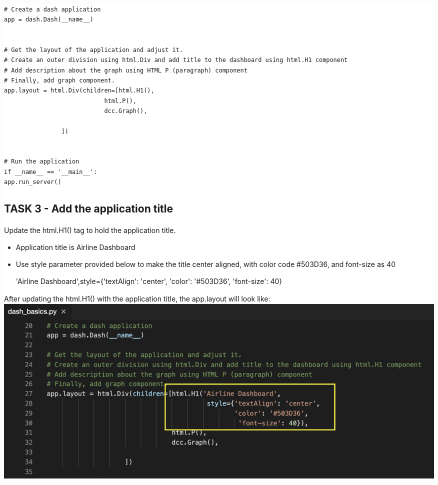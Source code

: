     # Create a dash application
    app = dash.Dash(__name__)


    # Get the layout of the application and adjust it.
    # Create an outer division using html.Div and add title to the dashboard using html.H1 component
    # Add description about the graph using HTML P (paragraph) component
    # Finally, add graph component.
    app.layout = html.Div(children=[html.H1(),
                                html.P(),
                                dcc.Graph(),
                                                
                    ])


    # Run the application                  
    if __name__ == '__main__':
    app.run_server()

## TASK 3 - Add the application title
Update the html.H1() tag to hold the application title.
- Application title is Airline Dashboard
- Use style parameter provided below to make the title center aligned, with color code #503D36, and font-size as 40

    'Airline Dashboard',style={'textAlign': 'center', 'color': '#503D36', 'font-size': 40}

After updating the html.H1() with the application title, the app.layout will look like:
![alt text](image-6.png)
